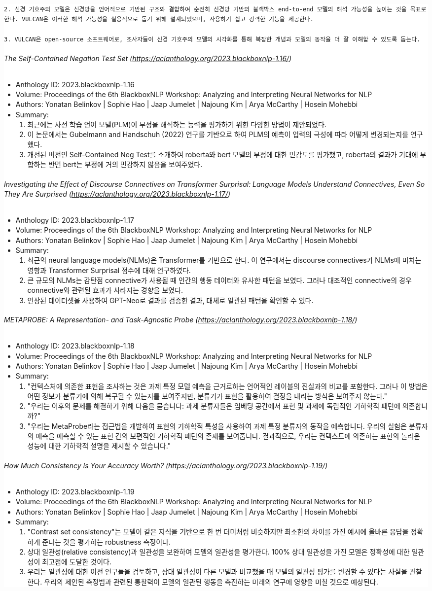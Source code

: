     2. 신경 기호주의 모델은 신경망을 언어적으로 기반된 구조와 결합하여 순전히 신경망 기반의 블랙박스 end-to-end 모델의 해석 가능성을 높이는 것을 목표로 한다. VULCAN은 이러한 해석 가능성을 실용적으로 돕기 위해 설계되었으며, 사용하기 쉽고 강력한 기능을 제공한다. 
    
    3. VULCAN은 open-source 소프트웨어로, 조사자들이 신경 기호주의 모델의 시각화를 통해 복잡한 개념과 모델의 동작을 더 잘 이해할 수 있도록 돕는다.

###### The Self-Contained Negation Test Set (https://aclanthology.org/2023.blackboxnlp-1.16/)
- Anthology ID: 2023.blackboxnlp-1.16 
- Volume: Proceedings of the 6th BlackboxNLP Workshop: Analyzing and Interpreting Neural Networks for NLP 
- Authors: Yonatan Belinkov | Sophie Hao | Jaap Jumelet | Najoung Kim | Arya McCarthy | Hosein Mohebbi 
- Summary: 
    1. 최근에는 사전 학습 언어 모델(PLM)이 부정을 해석하는 능력을 평가하기 위한 다양한 방법이 제안되었다. 
    2. 이 논문에서는 Gubelmann and Handschuh (2022) 연구를 기반으로 하여 PLM의 예측이 입력의 극성에 따라 어떻게 변경되는지를 연구했다.
    3. 개선된 버전인 Self-Contained Neg Test를 소개하여 roberta와 bert 모델의 부정에 대한 민감도를 평가했고, roberta의 결과가 기대에 부합하는 반면 bert는 부정에 거의 민감하지 않음을 보여주었다.

###### Investigating the Effect of Discourse Connectives on Transformer Surprisal: Language Models Understand Connectives, Even So They Are Surprised (https://aclanthology.org/2023.blackboxnlp-1.17/)
- Anthology ID: 2023.blackboxnlp-1.17 
- Volume: Proceedings of the 6th BlackboxNLP Workshop: Analyzing and Interpreting Neural Networks for NLP 
- Authors: Yonatan Belinkov | Sophie Hao | Jaap Jumelet | Najoung Kim | Arya McCarthy | Hosein Mohebbi 
- Summary: 
    1. 최근의 neural language models(NLMs)은 Transformer를 기반으로 한다. 이 연구에서는 discourse connectives가 NLMs에 미치는 영향과 Transformer Surprisal 점수에 대해 연구하였다.
    2. 큰 규모의 NLMs는 감탄점 connective가 사용될 때 인간의 행동 데이터와 유사한 패턴을 보였다. 그러나 대조적인 connective의 경우 connective와 관련된 효과가 사라지는 경향을 보였다.
    3. 연장된 데이터셋을 사용하여 GPT-Neo로 결과를 검증한 결과, 대체로 일관된 패턴을 확인할 수 있다.

###### METAPROBE: A Representation- and Task-Agnostic Probe (https://aclanthology.org/2023.blackboxnlp-1.18/)
- Anthology ID: 2023.blackboxnlp-1.18 
- Volume: Proceedings of the 6th BlackboxNLP Workshop: Analyzing and Interpreting Neural Networks for NLP 
- Authors: Yonatan Belinkov | Sophie Hao | Jaap Jumelet | Najoung Kim | Arya McCarthy | Hosein Mohebbi 
- Summary: 
    1. "컨텍스처에 의존한 표현을 조사하는 것은 과제 특정 모델 예측을 근거로하는 언어적인 레이블의 진실과의 비교를 포함한다. 그러나 이 방법은 어떤 정보가 분류기에 의해 복구될 수 있는지를 보여주지만, 분류기가 표현을 활용하여 결정을 내리는 방식은 보여주지 않는다."
    2. "우리는 이후의 문제를 해결하기 위해 다음을 묻습니다: 과제 분류자들은 임베딩 공간에서 표현 및 과제에 독립적인 기하학적 패턴에 의존합니까?"
    3. "우리는 MetaProbe라는 접근법을 개발하여 표현의 기하학적 특성을 사용하여 과제 특정 분류자의 동작을 예측합니다. 우리의 실험은 분류자의 예측을 예측할 수 있는 표현 간의 보편적인 기하학적 패턴의 존재를 보여줍니다. 결과적으로, 우리는 컨텍스트에 의존하는 표현의 놀라운 성능에 대한 기하학적 설명을 제시할 수 있습니다."

###### How Much Consistency Is Your Accuracy Worth? (https://aclanthology.org/2023.blackboxnlp-1.19/)
- Anthology ID: 2023.blackboxnlp-1.19 
- Volume: Proceedings of the 6th BlackboxNLP Workshop: Analyzing and Interpreting Neural Networks for NLP 
- Authors: Yonatan Belinkov | Sophie Hao | Jaap Jumelet | Najoung Kim | Arya McCarthy | Hosein Mohebbi 
- Summary: 
    1. "Contrast set consistency"는 모델이 같은 지식을 기반으로 한 번 더미처럼 비슷하지만 최소한의 차이를 가진 예시에 올바른 응답을 정확하게 준다는 것을 평가하는 robustness 측정이다.
    2. 상대 일관성(relative consistency)과 일관성을 보완하여 모델의 일관성을 평가한다. 100% 상대 일관성을 가진 모델은 정확성에 대한 일관성이 최고점에 도달한 것이다. 
    3. 우리는 일관성에 대한 이전 연구들을 검토하고, 상대 일관성이 다른 모델과 비교했을 때 모델의 일관성 평가를 변경할 수 있다는 사실을 관찰한다. 우리의 제안된 측정법과 관련된 통찰력이 모델의 일관된 행동을 촉진하는 미래의 연구에 영향을 미칠 것으로 예상된다.
